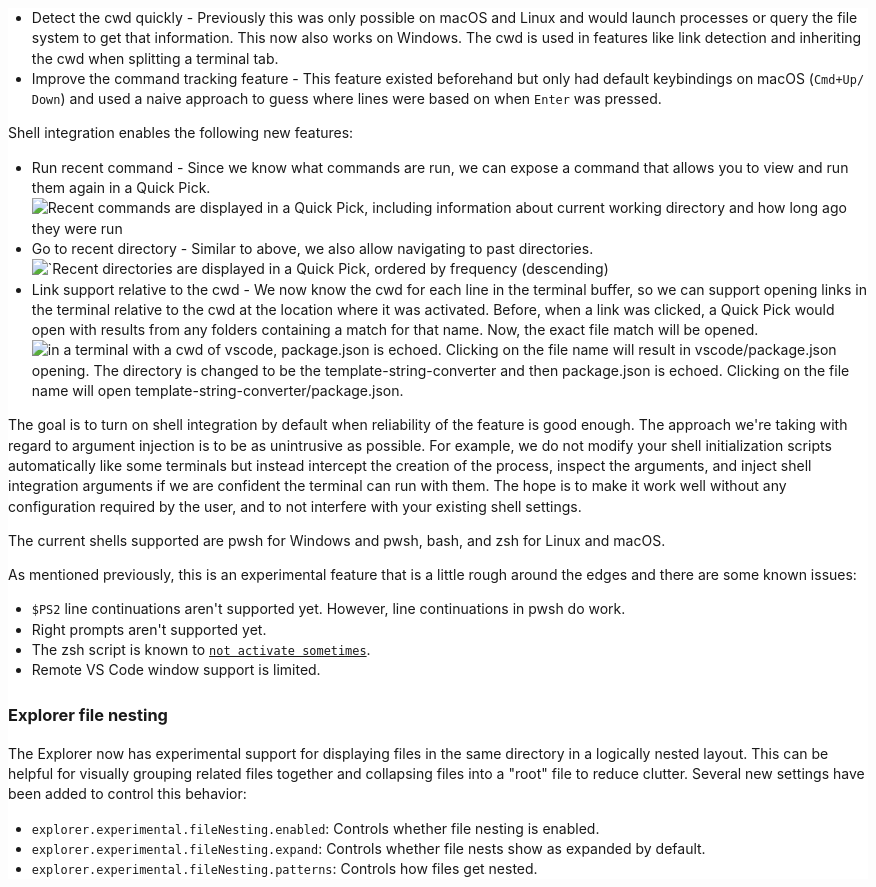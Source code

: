 - Detect the cwd quickly - Previously this was only possible on macOS and Linux
  and would launch processes or query the file system to get that information.
  This now also works on Windows. The cwd is used in features like link
  detection and inheriting the cwd when splitting a terminal tab.
- Improve the command tracking feature - This feature existed beforehand but
  only had default keybindings on macOS (`Cmd+Up/Down`) and used a naive
  approach to guess where lines were based on when `Enter` was pressed.

Shell integration enables the following new features:

- Run recent command - Since we know what commands are run, we can expose a
  command that allows you to view and run them again in a Quick Pick.
  ![`Recent commands are displayed in a Quick Pick, including information about current working directory and how long ago they were run`](images/1_64/terminal-recent-command.png)
- Go to recent directory - Similar to above, we also allow navigating to past
  directories.
  ![`Recent directories are displayed in a Quick Pick, ordered by frequency (descending)](images/1_64/terminal-recent-directory.png)
- Link support relative to the cwd - We now know the cwd for each line in the
  terminal buffer, so we can support opening links in the terminal relative to
  the cwd at the location where it was activated. Before, when a link was
  clicked, a Quick Pick would open with results from any folders containing a
  match for that name. Now, the exact file match will be opened.
  ![`in a terminal with a cwd of vscode, package.json is echoed. Clicking on the file name will result in vscode/package.json opening. The directory is changed to be the template-string-converter and then package.json is echoed. Clicking on the file name will open template-string-converter/package.json.`](images/1_64/relative-cwd-link.png)

The goal is to turn on shell integration by default when reliability of the
feature is good enough. The approach we're taking with regard to argument
injection is to be as unintrusive as possible. For example, we do not modify
your shell initialization scripts automatically like some terminals but instead
intercept the creation of the process, inspect the arguments, and inject shell
integration arguments if we are confident the terminal can run with them. The
hope is to make it work well without any configuration required by the user, and
to not interfere with your existing shell settings.

The current shells supported are pwsh for Windows and pwsh, bash, and zsh for
Linux and macOS.

As mentioned previously, this is an experimental feature that is a little rough
around the edges and there are some known issues:

- `$PS2` line continuations aren't supported yet. However, line continuations in
  pwsh do work.
- Right prompts aren't supported yet.
- The zsh script is known to
  [`not activate sometimes`](https://github.com/microsoft/vscode/issues/141620).
- Remote VS Code window support is limited.

### Explorer file nesting

The Explorer now has experimental support for displaying files in the same
directory in a logically nested layout. This can be helpful for visually
grouping related files together and collapsing files into a "root" file to
reduce clutter. Several new settings have been added to control this behavior:

- `explorer.experimental.fileNesting.enabled`: Controls whether file nesting is
  enabled.
- `explorer.experimental.fileNesting.expand`: Controls whether file nests show
  as expanded by default.
- `explorer.experimental.fileNesting.patterns`: Controls how files get nested.

